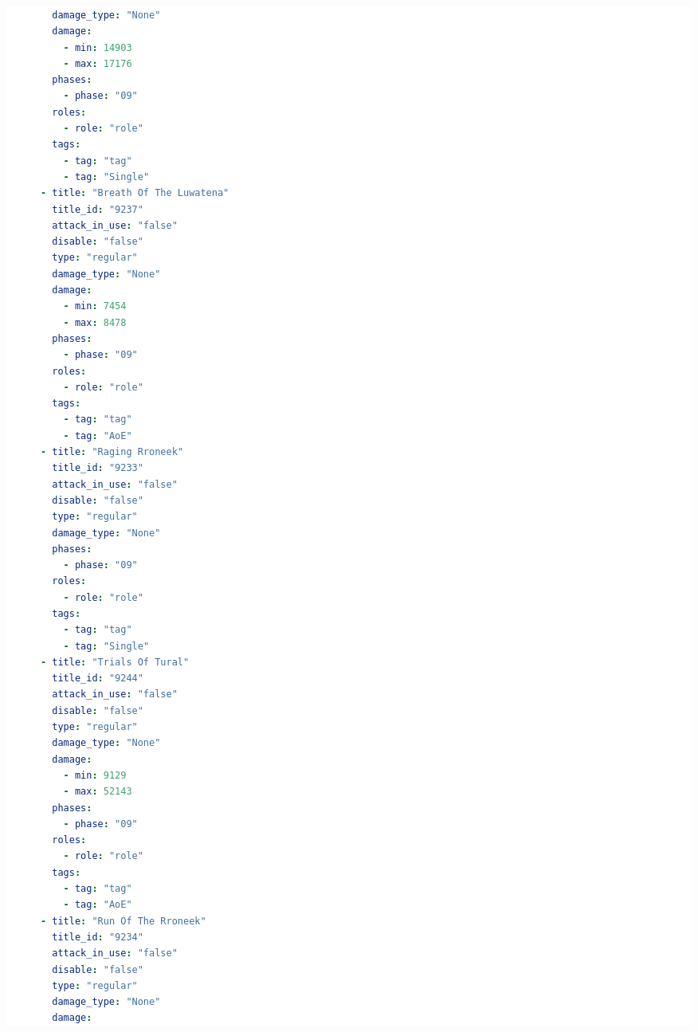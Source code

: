 ```yaml
        damage_type: "None"
        damage:
          - min: 14903
          - max: 17176
        phases:
          - phase: "09"
        roles:
          - role: "role"
        tags:
          - tag: "tag"
          - tag: "Single"
      - title: "Breath Of The Luwatena"
        title_id: "9237"
        attack_in_use: "false"
        disable: "false"
        type: "regular"
        damage_type: "None"
        damage:
          - min: 7454
          - max: 8478
        phases:
          - phase: "09"
        roles:
          - role: "role"
        tags:
          - tag: "tag"
          - tag: "AoE"
      - title: "Raging Rroneek"
        title_id: "9233"
        attack_in_use: "false"
        disable: "false"
        type: "regular"
        damage_type: "None"
        phases:
          - phase: "09"
        roles:
          - role: "role"
        tags:
          - tag: "tag"
          - tag: "Single"
      - title: "Trials Of Tural"
        title_id: "9244"
        attack_in_use: "false"
        disable: "false"
        type: "regular"
        damage_type: "None"
        damage:
          - min: 9129
          - max: 52143
        phases:
          - phase: "09"
        roles:
          - role: "role"
        tags:
          - tag: "tag"
          - tag: "AoE"
      - title: "Run Of The Rroneek"
        title_id: "9234"
        attack_in_use: "false"
        disable: "false"
        type: "regular"
        damage_type: "None"
        damage:
```